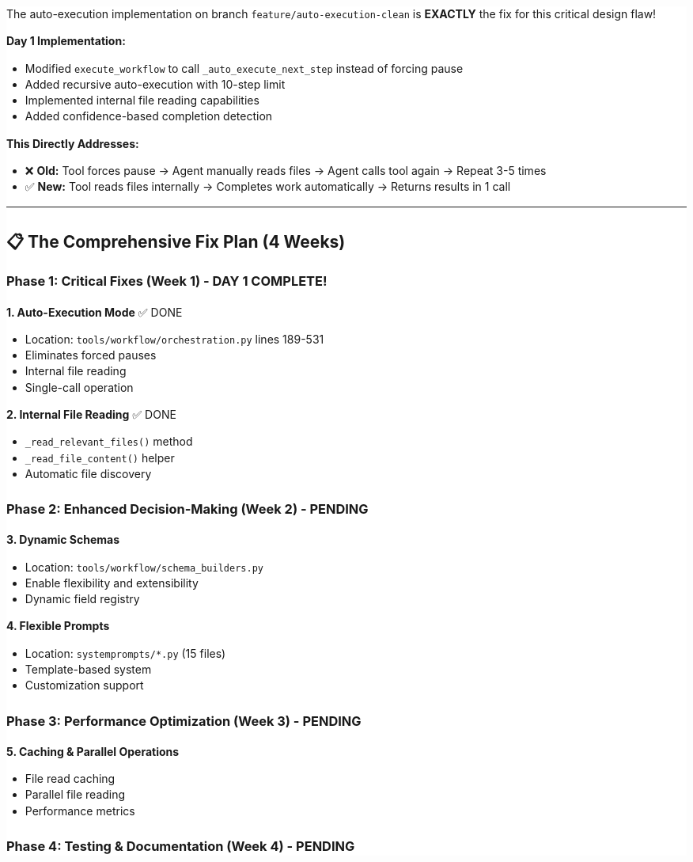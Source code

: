 The auto-execution implementation on branch `feature/auto-execution-clean` is **EXACTLY** the fix for this critical design flaw!

**Day 1 Implementation:**
- Modified `execute_workflow` to call `_auto_execute_next_step` instead of forcing pause
- Added recursive auto-execution with 10-step limit
- Implemented internal file reading capabilities
- Added confidence-based completion detection

**This Directly Addresses:**
- ❌ **Old:** Tool forces pause → Agent manually reads files → Agent calls tool again → Repeat 3-5 times
- ✅ **New:** Tool reads files internally → Completes work automatically → Returns results in 1 call

---

## 📋 **The Comprehensive Fix Plan (4 Weeks)**

### **Phase 1: Critical Fixes (Week 1) - DAY 1 COMPLETE!**

**1. Auto-Execution Mode** ✅ DONE
- Location: `tools/workflow/orchestration.py` lines 189-531
- Eliminates forced pauses
- Internal file reading
- Single-call operation

**2. Internal File Reading** ✅ DONE
- `_read_relevant_files()` method
- `_read_file_content()` helper
- Automatic file discovery

### **Phase 2: Enhanced Decision-Making (Week 2) - PENDING**

**3. Dynamic Schemas**
- Location: `tools/workflow/schema_builders.py`
- Enable flexibility and extensibility
- Dynamic field registry

**4. Flexible Prompts**
- Location: `systemprompts/*.py` (15 files)
- Template-based system
- Customization support

### **Phase 3: Performance Optimization (Week 3) - PENDING**

**5. Caching & Parallel Operations**
- File read caching
- Parallel file reading
- Performance metrics

### **Phase 4: Testing & Documentation (Week 4) - PENDING**
